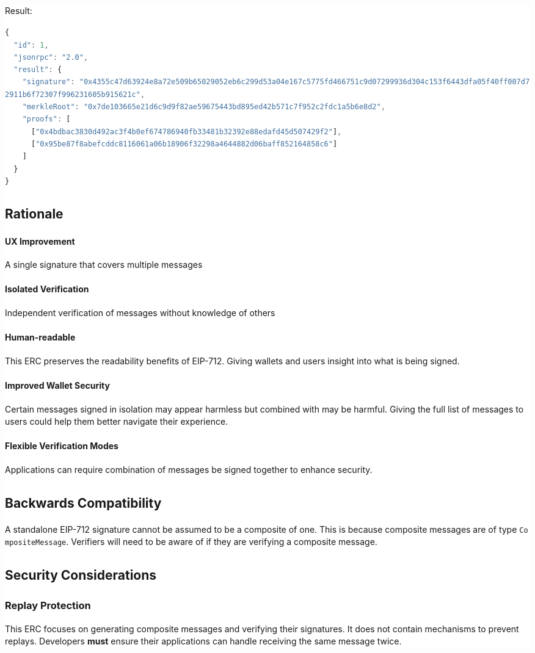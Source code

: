 Result:

```JavaScript
{
  "id": 1,
  "jsonrpc": "2.0",
  "result": {
    "signature": "0x4355c47d63924e8a72e509b65029052eb6c299d53a04e167c5775fd466751c9d07299936d304c153f6443dfa05f40ff007d72911b6f72307f996231605b915621c",
    "merkleRoot": "0x7de103665e21d6c9d9f82ae59675443bd895ed42b571c7f952c2fdc1a5b6e8d2",
    "proofs": [
      ["0x4bdbac3830d492ac3f4b0ef674786940fb33481b32392e88edafd45d507429f2"],
      ["0x95be87f8abefcddc8116061a06b18906f32298a4644882d06baff852164858c6"]
    ]
  }
}
```

## Rationale

#### UX Improvement

A single signature that covers multiple messages

#### Isolated Verification

Independent verification of messages without knowledge of others

#### Human-readable

This ERC preserves the readability benefits of EIP-712. Giving wallets and users insight into what is being signed.

#### Improved Wallet Security

Certain messages signed in isolation may appear harmless but combined with may be harmful. Giving the full list of messages to users could help them better navigate their experience.

#### Flexible Verification Modes

Applications can require combination of messages be signed together to enhance security.

## Backwards Compatibility

A standalone EIP-712 signature cannot be assumed to be a composite of one. This is because composite messages are of type `CompositeMessage`. Verifiers will need to be aware of if they are verifying a composite message.

## Security Considerations

### Replay Protection

This ERC focuses on generating composite messages and verifying their signatures. It does not contain mechanisms to prevent replays. Developers **must** ensure their applications can handle receiving the same message twice.

